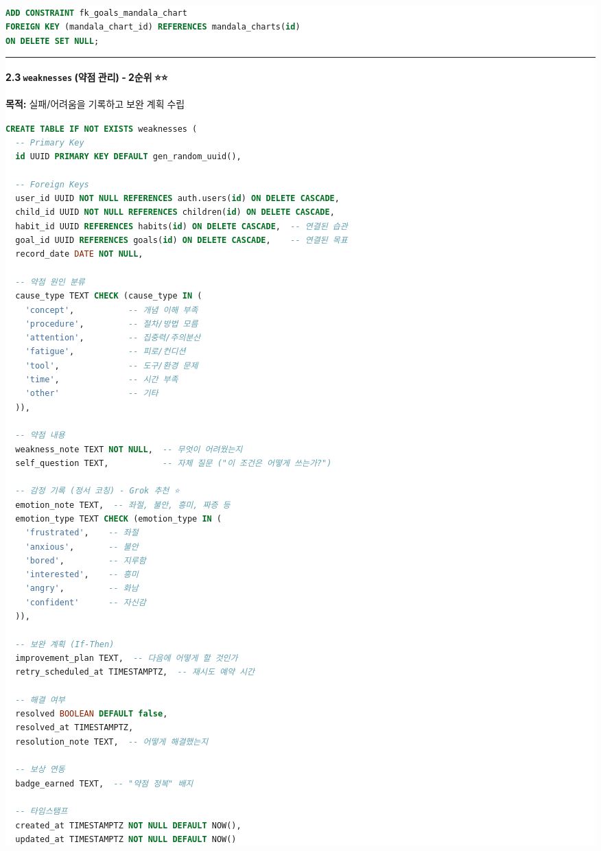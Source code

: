 ```sql
ADD CONSTRAINT fk_goals_mandala_chart
FOREIGN KEY (mandala_chart_id) REFERENCES mandala_charts(id)
ON DELETE SET NULL;
```

---

#### 2.3 `weaknesses` (약점 관리) - 2순위 ⭐⭐

**목적:** 실패/어려움을 기록하고 보완 계획 수립

```sql
CREATE TABLE IF NOT EXISTS weaknesses (
  -- Primary Key
  id UUID PRIMARY KEY DEFAULT gen_random_uuid(),

  -- Foreign Keys
  user_id UUID NOT NULL REFERENCES auth.users(id) ON DELETE CASCADE,
  child_id UUID NOT NULL REFERENCES children(id) ON DELETE CASCADE,
  habit_id UUID REFERENCES habits(id) ON DELETE CASCADE,  -- 연결된 습관
  goal_id UUID REFERENCES goals(id) ON DELETE CASCADE,    -- 연결된 목표
  record_date DATE NOT NULL,

  -- 약점 원인 분류
  cause_type TEXT CHECK (cause_type IN (
    'concept',           -- 개념 이해 부족
    'procedure',         -- 절차/방법 모름
    'attention',         -- 집중력/주의분산
    'fatigue',           -- 피로/컨디션
    'tool',              -- 도구/환경 문제
    'time',              -- 시간 부족
    'other'              -- 기타
  )),

  -- 약점 내용
  weakness_note TEXT NOT NULL,  -- 무엇이 어려웠는지
  self_question TEXT,           -- 자체 질문 ("이 조건은 어떻게 쓰는가?")

  -- 감정 기록 (정서 코칭) - Grok 추천 ⭐
  emotion_note TEXT,  -- 좌절, 불안, 흥미, 짜증 등
  emotion_type TEXT CHECK (emotion_type IN (
    'frustrated',    -- 좌절
    'anxious',       -- 불안
    'bored',         -- 지루함
    'interested',    -- 흥미
    'angry',         -- 화남
    'confident'      -- 자신감
  )),

  -- 보완 계획 (If-Then)
  improvement_plan TEXT,  -- 다음에 어떻게 할 것인가
  retry_scheduled_at TIMESTAMPTZ,  -- 재시도 예약 시간

  -- 해결 여부
  resolved BOOLEAN DEFAULT false,
  resolved_at TIMESTAMPTZ,
  resolution_note TEXT,  -- 어떻게 해결했는지

  -- 보상 연동
  badge_earned TEXT,  -- "약점 정복" 배지

  -- 타임스탬프
  created_at TIMESTAMPTZ NOT NULL DEFAULT NOW(),
  updated_at TIMESTAMPTZ NOT NULL DEFAULT NOW()
```